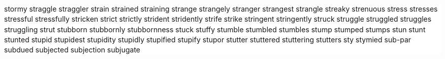 stormy
straggle
straggler
strain
strained
straining
strange
strangely
stranger
strangest
strangle
streaky
strenuous
stress
stresses
stressful
stressfully
stricken
strict
strictly
strident
stridently
strife
strike
stringent
stringently
struck
struggle
struggled
struggles
struggling
strut
stubborn
stubbornly
stubbornness
stuck
stuffy
stumble
stumbled
stumbles
stump
stumped
stumps
stun
stunt
stunted
stupid
stupidest
stupidity
stupidly
stupified
stupify
stupor
stutter
stuttered
stuttering
stutters
sty
stymied
sub-par
subdued
subjected
subjection
subjugate